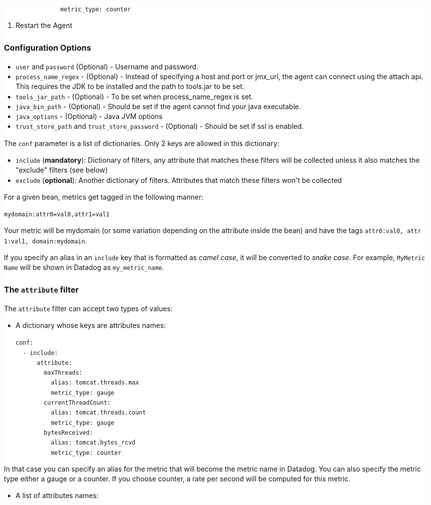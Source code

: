                     metric_type: counter

1.  Restart the Agent

### Configuration Options

* `user` and `password` (Optional) - Username and password.
* `process_name_regex` - (Optional) - Instead of specifying a host and port or jmx_url, the agent can connect using the attach api. This requires the JDK to be installed and the path to tools.jar to be set.
* `tools_jar_path` - (Optional) - To be set when process_name_regex is set.
* `java_bin_path` - (Optional) - Should be set if the agent cannot find your java executable.
* `java_options` - (Optional) - Java JVM options
* `trust_store_path` and `trust_store_password` - (Optional) - Should be set if ssl is enabled.

The `conf` parameter is a list of dictionaries. Only 2 keys are allowed in this dictionary:

* `include` (**mandatory**): Dictionary of filters, any attribute that matches these filters will be collected unless it also matches the "exclude" filters (see below)
* `exclude` (**optional**): Another dictionary of filters. Attributes that match these filters won't be collected

For a given bean, metrics get tagged in the following manner:

    mydomain:attr0=val0,attr1=val1

Your metric will be mydomain (or some variation depending on the attribute inside the bean) and have the tags `attr0:val0, attr1:val1, domain:mydomain`.

If you specify an alias in an `include` key that is formatted as *camel case*, it will be converted to *snake case*. For example, `MyMetricName` will be shown in Datadog as `my_metric_name`.

### The `attribute` filter

The `attribute` filter can accept two types of values:

* A dictionary whose keys are attributes names:

      conf:
        - include:
            attribute:
              maxThreads:
                alias: tomcat.threads.max
                metric_type: gauge
              currentThreadCount:
                alias: tomcat.threads.count
                metric_type: gauge
              bytesReceived:
                alias: tomcat.bytes_rcvd
                metric_type: counter

In that case you can specify an alias for the metric that will become the metric name in Datadog. You can also specify the metric type either a gauge or a counter. If you choose counter, a rate per second will be computed for this metric.

* A list of attributes names:
